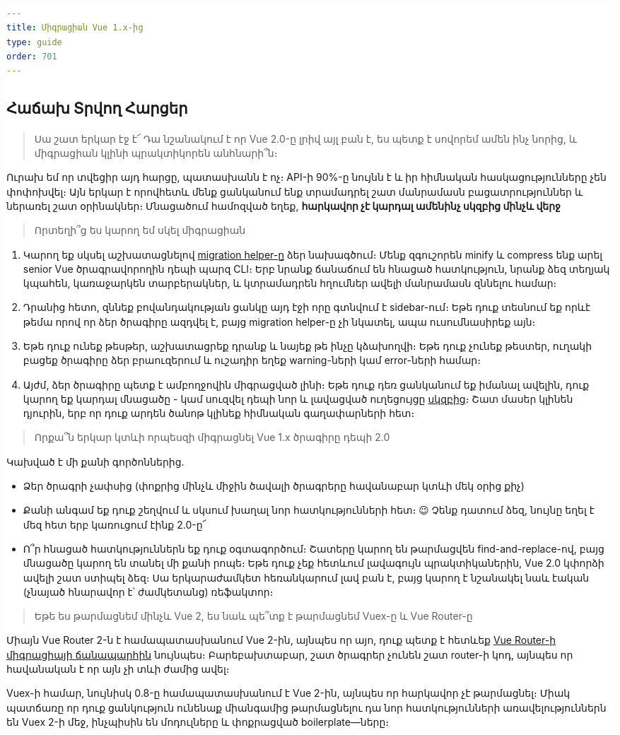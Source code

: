 ```yaml
---
title: Միգրացիան Vue 1.x-ից
type: guide
order: 701
---
```


## Հաճախ Տրվող Հարցեր

> Սա շատ երկար էջ է՜ Դա նշանակում է որ Vue 2.0-ը լրիվ այլ բան է, ես պետք է սովորեմ ամեն ինչ նորից, և միգրացիան կլինի պրակտիկորեն անհնարի՞ն։

Ուրախ եմ որ տվեցիր այդ հարցը, պատասխանն է ոչ։ API-ի 90%-ը նույնն է և իր հիմնական հասկացությունները չեն փոփոխվել։ Այն երկար է որովհետև մենք ցանկանում ենք տրամադրել շատ մանրամասն բացատրություններ և ներառել շատ օրինակներ։ Մնացածում համոզված եղեք, __հարկավոր չէ կարդալ ամենինչ սկզբից մինչև վերջ__

> Որտեղի՞ց ես կարող եմ սկել միգրացիան

1. Կարող եք սկսել աշխատացնելով [migration helper-ը](https://github.com/vuejs/vue-migration-helper) ձեր նախագծում։ Մենք զգուշորեն minify և compress ենք արել senior Vue ծրագրավորողին դեպի պարզ CLI։ Երբ նրանք ճանաճում են հնացած հատկություն, նրանք ձեզ տեղյակ կպահեն, կառաջարկեն տարբերակներ, և կտրամադրեն հղումներ ավելի մանրամասն զննելու համար։

2. Դրանից հետո, զննեք բովանդակության ցանկը այդ էջի որը գտնվում է sidebar-ում։ Եթե դուք տեսնում եք որևէ թեմա որով որ ձեր ծրագիրը ազդվել է, բայց migration helper-ը չի նկատել, ապա ուսումնասիրեք այն։

3. Եթե դուք ունեք թեսթեր, աշխատացրեք դրանք և նայեք թե ինչը կձախողվի։ Եթե դուք չունեք թեստեր, ուղակի բացեք ծրագիրը ձեր բրաուզերում և ուշադիր եղեք warning-ների կամ error-ների համար։

4. Այժմ, ձեր ծրագիրը պետք է ամբողջովին միգրացված լինի։ Եթե դուք դեռ ցանկանում եք իմանալ ավելին, դուք կարող եք կարդալ մնացածը - կամ սուզվել դեպի նոր և լավացված ուղեցույցը [սկզբից](index.html)։ Շատ մասեր կլինեն դյուրին, երբ որ դուք արդեն ծանոթ կլինեք հիմնական գաղափարների հետ։

> Որքա՞ն երկար կտևի որպեսզի միգրացնել Vue 1.x ծրագիրը դեպի 2.0

Կախված է մի քանի գործոններից․

- Ձեր ծրագրի չափսից (փոքրից մինչև միջին ծավալի ծրագրերը հավանաբար կտևի մեկ օրից քիչ)

- Քանի անգամ եք դուք շեղվում և սկսում խաղալ նոր հատկությունների հետ։ 😉&nbsp;Չենք դատում ձեզ, նույնը եղել է մեզ հետ երբ կառուցում էինք 2.0-ը՜

- Ո՞ր հնացած հատկություններն եք դուք օգտագործում։ Շատերը կարող են թարմացվեն find-and-replace-ով, բայց մնացածը կարող են տանել մի քանի րոպե։ Եթե դուք չեք հետևում լավագույն պրակտիկաներին, Vue 2.0 կփորձի ավելի շատ ստիպել ձեզ։ Սա երկարաժամկետ հեռանկարում լավ բան է, բայց կարող է նշանակել նաև էական (չնայած հնարավոր է՝ ժամկետանց) ռեֆակտոր։

> Եթե ես թարմացնեմ մինչև Vue 2, ես նաև պե՞տք է թարմացնեմ Vuex-ը և Vue Router-ը

Միայն Vue Router 2-ն է համապատասխանում Vue 2-ին, այնպես որ այո, դուք պետք է հետևեք [Vue Router-ի միգրացիայի ճանապարհին](migration-vue-router.html) նույնպես։ Բարեբախտաբար, շատ ծրագրեր չունեն շատ router-ի կոդ, այնպես որ հավանական է որ այն չի տևի ժամից ավել։

Vuex-ի համար, նույնիսկ 0.8-ը համապատասխանում է Vue 2-ին, այնպես որ հարկավոր չէ թարմացնել։ Միակ պատճառը որ դուք ցանկություն ունենաք միանգամից թարմացնելու դա նոր հատկությունների առավելություններն են Vuex 2-ի մեջ, ինչպիսին են մոդուլները և փոքրացված boilerplate—ները։
